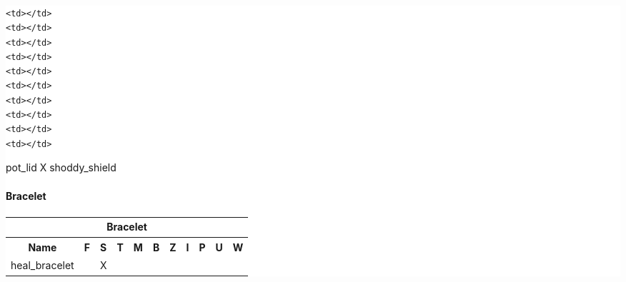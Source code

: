     <td></td>
    <td></td>
    <td></td>
    <td></td>
    <td></td>
    <td></td>
    <td></td>
    <td></td>
    <td></td>
    <td></td>
  </tr>
  <tr>
    <td class="leftText">pot_lid</td>
    <td></td>
    <td>X</td>
    <td></td>
    <td></td>
    <td></td>
    <td></td>
    <td></td>
    <td></td>
    <td></td>
    <td></td>
  </tr>
  <tr>
    <td class="leftText">shoddy_shield</td>
    <td></td>
    <td></td>
    <td></td>
    <td></td>
    <td></td>
    <td></td>
    <td></td>
    <td></td>
    <td></td>
    <td></td>
  </tr>
</table>

#### Bracelet

<table class="dungeonItemTable">
  <tr>
    <th colspan="11" class="highlightLightblue">Bracelet</th>
  </tr>
  <tr>
    <th>Name</th>
    <th>F</th>
    <th>S</th>
    <th>T</th>
    <th>M</th>
    <th>B</th>
    <th>Z</th>
    <th>I</th>
    <th>P</th>
    <th>U</th>
    <th>W</th>
  </tr>
  <tr>
    <td class="leftText">heal_bracelet</td>
    <td></td>
    <td>X</td>
    <td></td>
    <td></td>